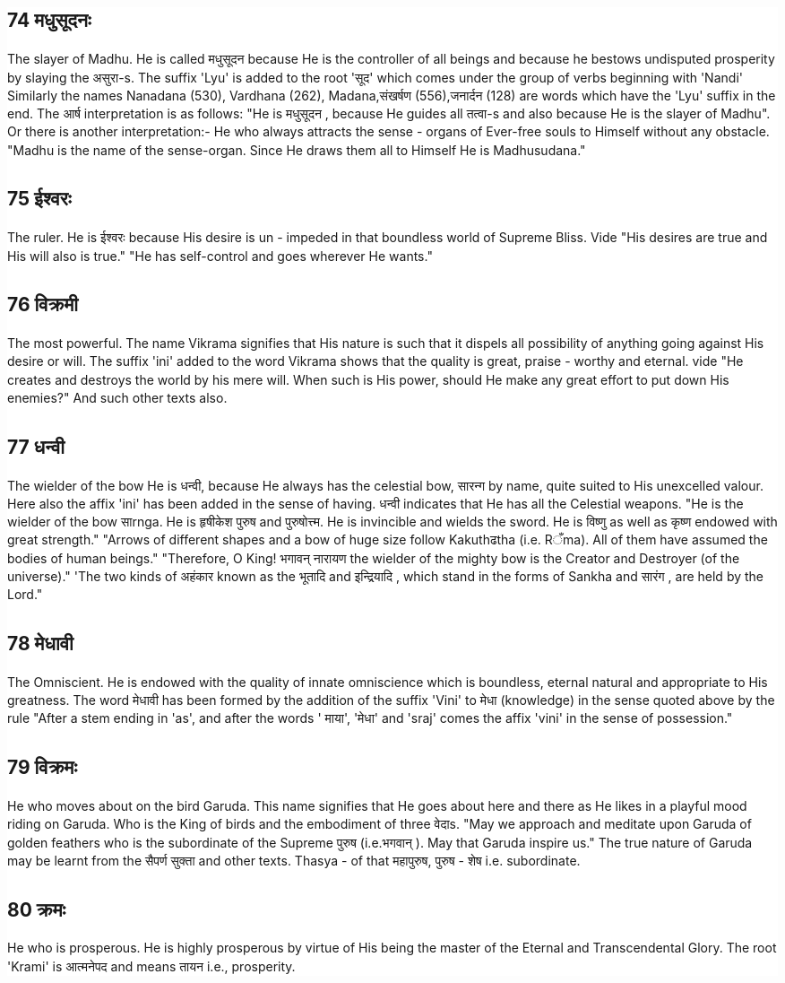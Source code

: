 ## 74 मधुसूदनः
The slayer of Madhu. He is called मधुसूदन because He is the controller of all beings and because he bestows undisputed prosperity by slaying the असुरा-s. The suffix 'Lyu' is added to the root 'सूद' which comes under the group of verbs beginning with 'Nandi' Similarly the names Nanadana (530), Vardhana (262), Madana,संखर्षण (556),जनार्दन (128) are words which have the 'Lyu' suffix in the end. The आर्ष interpretation is as follows: "He is मधुसूदन , because He guides all तत्वा-s and also because He is the slayer of Madhu". Or there is another interpretation:- He who always attracts the sense - organs of Ever-free souls to Himself without any obstacle. "Madhu is the name of the sense-organ. Since He draws them all to Himself He is Madhusudana."

## 75 ईश्वरः
The ruler. He is ईश्वरः because His desire is un - impeded in that boundless world of Supreme Bliss. Vide "His desires are true and His will also is true." "He has self-control and goes wherever He wants."

## 76 विक्रमी
The most powerful. The name Vikrama signifies that His nature is such that it dispels all possibility of anything going against His desire or will. The suffix 'ini' added to the word Vikrama shows that the quality is great, praise - worthy and eternal. vide "He creates and destroys the world by his mere will. When such is His power, should He make any great effort to put down His enemies?" And such other texts also.

## 77 धन्वी
The wielder of the bow He is धन्वी, because He always has the celestial bow, सारन्ग by name, quite suited to His unexcelled valour. Here also the affix 'ini' has been added in the sense of having. धन्वी indicates that He has all the Celestial weapons. "He is the wielder of the bow साrnga. He is हृषीकेश पुरुष and पुरुषोत्त्म. He is invincible and wields the sword. He is विष्णु as well as कृष्ण endowed with great strength." "Arrows of different shapes and a bow of huge size follow Kakuthढtha (i.e. Rँma). All of them have assumed the bodies of human beings." "Therefore, O King! भगावन् नारायण the wielder of the mighty bow is the Creator and Destroyer (of the universe)." 'The two kinds of अहंकार known as the भूतादि and इन्द्रियादि , which stand in the forms of Sankha and सारंग , are held by the Lord."

## 78 मेधावी
The Omniscient. He is endowed with the quality of innate omniscience which is boundless, eternal natural and appropriate to His greatness. The word मेधावी has been formed by the addition of the suffix 'Vini' to मेधा (knowledge) in the sense quoted above by the rule "After a stem ending in 'as', and after the words ' माया', 'मेधा' and 'sraj' comes the affix 'vini' in the sense of possession."

## 79 विक्रमः
He who moves about on the bird Garuda. This name signifies that He goes about here and there as He likes in a playful mood riding on Garuda. Who is the King of birds and the embodiment of three वेदाs. "May we approach and meditate upon Garuda of golden feathers who is the subordinate of the Supreme पुरुष (i.e.भगवान् ). May that Garuda inspire us." The true nature of Garuda may be learnt from the सैपर्ण सुक्ता and other texts. Thasya - of that महापुरुष, पुरुष - शेष i.e. subordinate.

## 80 क्रमः
He who is prosperous. He is highly prosperous by virtue of His being the master of the Eternal and Transcendental Glory. The root 'Krami' is आत्मनेपद and means तायन i.e., prosperity.
